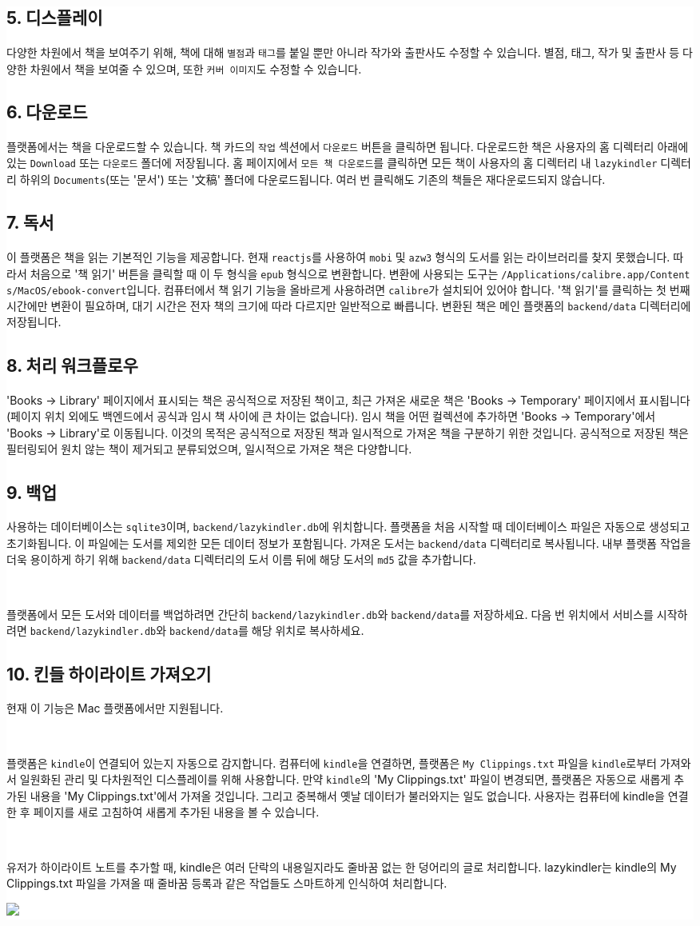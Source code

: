## 5. 디스플레이

다양한 차원에서 책을 보여주기 위해, 책에 대해 `별점`과 `태그`를 붙일 뿐만 아니라 작가와 출판사도 수정할 수 있습니다. 별점, 태그, 작가 및 출판사 등 다양한 차원에서 책을 보여줄 수 있으며, 또한 `커버 이미지`도 수정할 수 있습니다.

## 6. 다운로드

플랫폼에서는 책을 다운로드할 수 있습니다. 책 카드의 `작업` 섹션에서 `다운로드` 버튼을 클릭하면 됩니다. 다운로드한 책은 사용자의 홈 디렉터리 아래에 있는 `Download` 또는 `다운로드` 폴더에 저장됩니다. 홈 페이지에서 `모든 책 다운로드`를 클릭하면 모든 책이 사용자의 홈 디렉터리 내 `lazykindler` 디렉터리 하위의 `Documents`(또는 '문서') 또는 '文稿' 폴더에 다운로드됩니다. 여러 번 클릭해도 기존의 책들은 재다운로드되지 않습니다.

## 7. 독서

이 플랫폼은 책을 읽는 기본적인 기능을 제공합니다. 현재 `reactjs`를 사용하여 `mobi` 및 `azw3` 형식의 도서를 읽는 라이브러리를 찾지 못했습니다. 따라서 처음으로 '책 읽기' 버튼을 클릭할 때 이 두 형식을 `epub` 형식으로 변환합니다. 변환에 사용되는 도구는 `/Applications/calibre.app/Contents/MacOS/ebook-convert`입니다. 컴퓨터에서 책 읽기 기능을 올바르게 사용하려면 `calibre`가 설치되어 있어야 합니다. '책 읽기'를 클릭하는 첫 번째 시간에만 변환이 필요하며, 대기 시간은 전자 책의 크기에 따라 다르지만 일반적으로 빠릅니다. 변환된 책은 메인 플랫폼의 `backend/data` 디렉터리에 저장됩니다.

## 8. 처리 워크플로우

'Books -> Library' 페이지에서 표시되는 책은 공식적으로 저장된 책이고, 최근 가져온 새로운 책은 'Books -> Temporary' 페이지에서 표시됩니다(페이지 위치 외에도 백엔드에서 공식과 임시 책 사이에 큰 차이는 없습니다). 임시 책을 어떤 컬렉션에 추가하면 'Books -> Temporary'에서 'Books -> Library'로 이동됩니다. 이것의 목적은 공식적으로 저장된 책과 일시적으로 가져온 책을 구분하기 위한 것입니다. 공식적으로 저장된 책은 필터링되어 원치 않는 책이 제거되고 분류되었으며, 일시적으로 가져온 책은 다양합니다.

## 9. 백업

사용하는 데이터베이스는 `sqlite3`이며, `backend/lazykindler.db`에 위치합니다. 플랫폼을 처음 시작할 때 데이터베이스 파일은 자동으로 생성되고 초기화됩니다. 이 파일에는 도서를 제외한 모든 데이터 정보가 포함됩니다. 가져온 도서는 `backend/data` 디렉터리로 복사됩니다. 내부 플랫폼 작업을 더욱 용이하게 하기 위해 `backend/data` 디렉터리의 도서 이름 뒤에 해당 도서의 `md5` 값을 추가합니다.

<br />

플랫폼에서 모든 도서와 데이터를 백업하려면 간단히 `backend/lazykindler.db`와 `backend/data`를 저장하세요. 다음 번 위치에서 서비스를 시작하려면 `backend/lazykindler.db`와 `backend/data`를 해당 위치로 복사하세요.

## 10. 킨들 하이라이트 가져오기

현재 이 기능은 Mac 플랫폼에서만 지원됩니다.

<br />

플랫폼은 `kindle`이 연결되어 있는지 자동으로 감지합니다. 컴퓨터에 `kindle`을 연결하면, 플랫폼은 `My Clippings.txt` 파일을 `kindle`로부터 가져와서 일원화된 관리 및 다차원적인 디스플레이를 위해 사용합니다. 만약 `kindle`의 'My Clippings.txt' 파일이 변경되면, 플랫폼은 자동으로 새롭게 추가된 내용을 'My Clippings.txt'에서 가져올 것입니다. 그리고 중복해서 옛날 데이터가 불러와지는 일도 없습니다. 사용자는 컴퓨터에 kindle을 연결한 후 페이지를 새로 고침하여 새롭게 추가된 내용을 볼 수 있습니다.

<br />

유저가 하이라이트 노트를 추가할 때, kindle은 여러 단락의 내용일지라도 줄바꿈 없는 한 덩어리의 글로 처리합니다. lazykindler는 kindle의 My Clippings.txt 파일을 가져올 때 줄바꿈 등록과 같은 작업들도 스마트하게 인식하여 처리합니다.

<img src="https://user-images.githubusercontent.com/16133390/210229975-4e7145e7-5d91-4aff-85ff-f5550fd7fe2c.png" width="66%">
